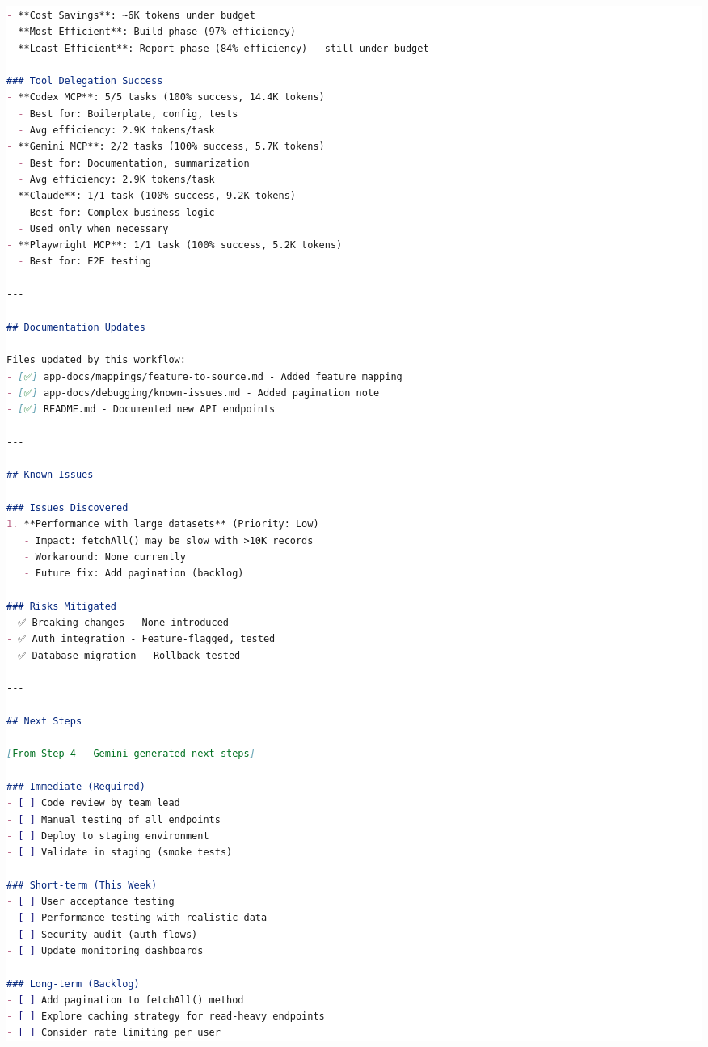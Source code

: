 ```markdown
- **Cost Savings**: ~6K tokens under budget
- **Most Efficient**: Build phase (97% efficiency)
- **Least Efficient**: Report phase (84% efficiency) - still under budget

### Tool Delegation Success
- **Codex MCP**: 5/5 tasks (100% success, 14.4K tokens)
  - Best for: Boilerplate, config, tests
  - Avg efficiency: 2.9K tokens/task
- **Gemini MCP**: 2/2 tasks (100% success, 5.7K tokens)
  - Best for: Documentation, summarization
  - Avg efficiency: 2.9K tokens/task
- **Claude**: 1/1 task (100% success, 9.2K tokens)
  - Best for: Complex business logic
  - Used only when necessary
- **Playwright MCP**: 1/1 task (100% success, 5.2K tokens)
  - Best for: E2E testing

---

## Documentation Updates

Files updated by this workflow:
- [✅] app-docs/mappings/feature-to-source.md - Added feature mapping
- [✅] app-docs/debugging/known-issues.md - Added pagination note
- [✅] README.md - Documented new API endpoints

---

## Known Issues

### Issues Discovered
1. **Performance with large datasets** (Priority: Low)
   - Impact: fetchAll() may be slow with >10K records
   - Workaround: None currently
   - Future fix: Add pagination (backlog)

### Risks Mitigated
- ✅ Breaking changes - None introduced
- ✅ Auth integration - Feature-flagged, tested
- ✅ Database migration - Rollback tested

---

## Next Steps

[From Step 4 - Gemini generated next steps]

### Immediate (Required)
- [ ] Code review by team lead
- [ ] Manual testing of all endpoints
- [ ] Deploy to staging environment
- [ ] Validate in staging (smoke tests)

### Short-term (This Week)
- [ ] User acceptance testing
- [ ] Performance testing with realistic data
- [ ] Security audit (auth flows)
- [ ] Update monitoring dashboards

### Long-term (Backlog)
- [ ] Add pagination to fetchAll() method
- [ ] Explore caching strategy for read-heavy endpoints
- [ ] Consider rate limiting per user
```